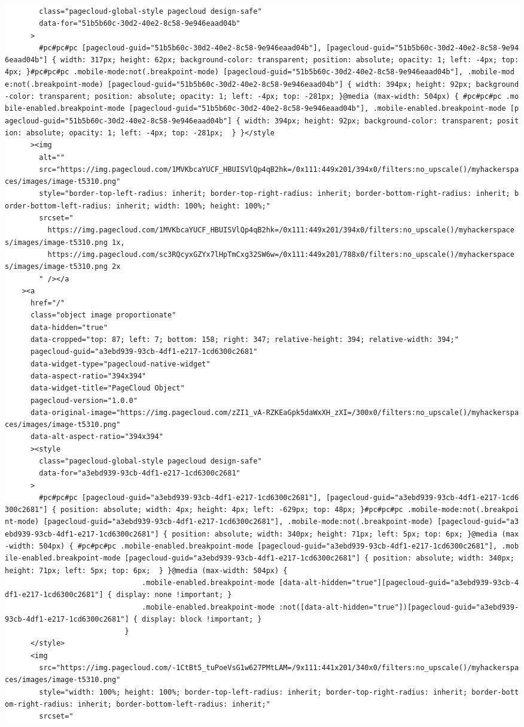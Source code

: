             class="pagecloud-global-style pagecloud design-safe"
            data-for="51b5b60c-30d2-40e2-8c58-9e946eaad04b"
          >
            #pc#pc#pc [pagecloud-guid="51b5b60c-30d2-40e2-8c58-9e946eaad04b"], [pagecloud-guid="51b5b60c-30d2-40e2-8c58-9e946eaad04b"] { width: 317px; height: 62px; background-color: transparent; position: absolute; opacity: 1; left: -4px; top: 4px; }#pc#pc#pc .mobile-mode:not(.breakpoint-mode) [pagecloud-guid="51b5b60c-30d2-40e2-8c58-9e946eaad04b"], .mobile-mode:not(.breakpoint-mode) [pagecloud-guid="51b5b60c-30d2-40e2-8c58-9e946eaad04b"] { width: 394px; height: 92px; background-color: transparent; position: absolute; opacity: 1; left: -4px; top: -281px; }@media (max-width: 504px) { #pc#pc#pc .mobile-enabled.breakpoint-mode [pagecloud-guid="51b5b60c-30d2-40e2-8c58-9e946eaad04b"], .mobile-enabled.breakpoint-mode [pagecloud-guid="51b5b60c-30d2-40e2-8c58-9e946eaad04b"] { width: 394px; height: 92px; background-color: transparent; position: absolute; opacity: 1; left: -4px; top: -281px;  } }</style
          ><img
            alt=""
            src="https://img.pagecloud.com/1MVKbcaYUCF_HBUISVlQp4qB2hk=/0x111:449x201/394x0/filters:no_upscale()/myhackerspaces/images/image-t5310.png"
            style="border-top-left-radius: inherit; border-top-right-radius: inherit; border-bottom-right-radius: inherit; border-bottom-left-radius: inherit; width: 100%; height: 100%;"
            srcset="
              https://img.pagecloud.com/1MVKbcaYUCF_HBUISVlQp4qB2hk=/0x111:449x201/394x0/filters:no_upscale()/myhackerspaces/images/image-t5310.png 1x,
              https://img.pagecloud.com/sc3RQcyxGZYx7lHpTmCxg32SW6w=/0x111:449x201/788x0/filters:no_upscale()/myhackerspaces/images/image-t5310.png 2x
            " /></a
        ><a
          href="/"
          class="object image proportionate"
          data-hidden="true"
          data-cropped="top: 87; left: 7; bottom: 158; right: 347; relative-height: 394; relative-width: 394;"
          pagecloud-guid="a3ebd939-93cb-4df1-e217-1cd6300c2681"
          data-widget-type="pagecloud-native-widget"
          data-aspect-ratio="394x394"
          data-widget-title="PageCloud Object"
          pagecloud-version="1.0.0"
          data-original-image="https://img.pagecloud.com/zZI1_vA-RZKEaGpk5daWxXH_zXI=/300x0/filters:no_upscale()/myhackerspaces/images/image-t5310.png"
          data-alt-aspect-ratio="394x394"
          ><style
            class="pagecloud-global-style pagecloud design-safe"
            data-for="a3ebd939-93cb-4df1-e217-1cd6300c2681"
          >
            #pc#pc#pc [pagecloud-guid="a3ebd939-93cb-4df1-e217-1cd6300c2681"], [pagecloud-guid="a3ebd939-93cb-4df1-e217-1cd6300c2681"] { position: absolute; width: 4px; height: 4px; left: -629px; top: 48px; }#pc#pc#pc .mobile-mode:not(.breakpoint-mode) [pagecloud-guid="a3ebd939-93cb-4df1-e217-1cd6300c2681"], .mobile-mode:not(.breakpoint-mode) [pagecloud-guid="a3ebd939-93cb-4df1-e217-1cd6300c2681"] { position: absolute; width: 340px; height: 71px; left: 5px; top: 6px; }@media (max-width: 504px) { #pc#pc#pc .mobile-enabled.breakpoint-mode [pagecloud-guid="a3ebd939-93cb-4df1-e217-1cd6300c2681"], .mobile-enabled.breakpoint-mode [pagecloud-guid="a3ebd939-93cb-4df1-e217-1cd6300c2681"] { position: absolute; width: 340px; height: 71px; left: 5px; top: 6px;  } }@media (max-width: 504px) {
                                    .mobile-enabled.breakpoint-mode [data-alt-hidden="true"][pagecloud-guid="a3ebd939-93cb-4df1-e217-1cd6300c2681"] { display: none !important; }
                                    .mobile-enabled.breakpoint-mode :not([data-alt-hidden="true"])[pagecloud-guid="a3ebd939-93cb-4df1-e217-1cd6300c2681"] { display: block !important; }
                                }
          </style>
          <img
            src="https://img.pagecloud.com/-1CtBt5_tuPoeVsG1w627PMtLAM=/9x111:441x201/340x0/filters:no_upscale()/myhackerspaces/images/image-t5310.png"
            style="width: 100%; height: 100%; border-top-left-radius: inherit; border-top-right-radius: inherit; border-bottom-right-radius: inherit; border-bottom-left-radius: inherit;"
            srcset="